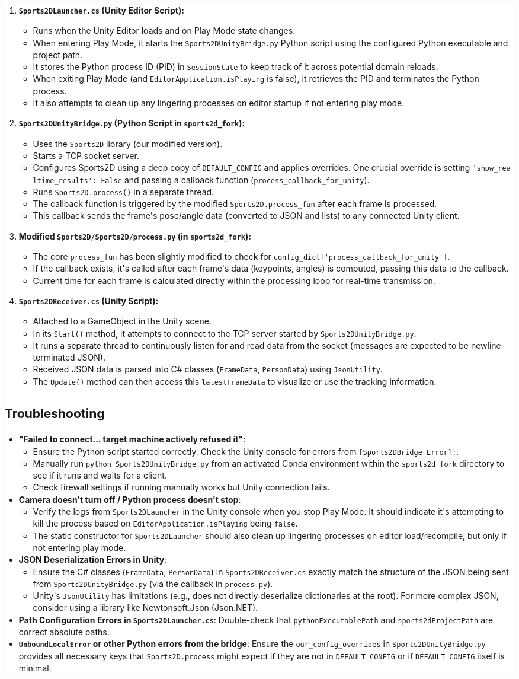 1.  **`Sports2DLauncher.cs` (Unity Editor Script):**

    - Runs when the Unity Editor loads and on Play Mode state changes.
    - When entering Play Mode, it starts the `Sports2DUnityBridge.py` Python script using the configured Python executable and project path.
    - It stores the Python process ID (PID) in `SessionState` to keep track of it across potential domain reloads.
    - When exiting Play Mode (and `EditorApplication.isPlaying` is false), it retrieves the PID and terminates the Python process.
    - It also attempts to clean up any lingering processes on editor startup if not entering play mode.

2.  **`Sports2DUnityBridge.py` (Python Script in `sports2d_fork`):**

    - Uses the `Sports2D` library (our modified version).
    - Starts a TCP socket server.
    - Configures Sports2D using a deep copy of `DEFAULT_CONFIG` and applies overrides. One crucial override is setting `'show_realtime_results': False` and passing a callback function (`process_callback_for_unity`).
    - Runs `Sports2D.process()` in a separate thread.
    - The callback function is triggered by the modified `Sports2D.process_fun` after each frame is processed.
    - This callback sends the frame's pose/angle data (converted to JSON and lists) to any connected Unity client.

3.  **Modified `Sports2D/Sports2D/process.py` (in `sports2d_fork`):**

    - The core `process_fun` has been slightly modified to check for `config_dict['process_callback_for_unity']`.
    - If the callback exists, it's called after each frame's data (keypoints, angles) is computed, passing this data to the callback.
    - Current time for each frame is calculated directly within the processing loop for real-time transmission.

4.  **`Sports2DReceiver.cs` (Unity Script):**
    - Attached to a GameObject in the Unity scene.
    - In its `Start()` method, it attempts to connect to the TCP server started by `Sports2DUnityBridge.py`.
    - It runs a separate thread to continuously listen for and read data from the socket (messages are expected to be newline-terminated JSON).
    - Received JSON data is parsed into C# classes (`FrameData`, `PersonData`) using `JsonUtility`.
    - The `Update()` method can then access this `latestFrameData` to visualize or use the tracking information.

## Troubleshooting

- **"Failed to connect... target machine actively refused it"**:
  - Ensure the Python script started correctly. Check the Unity console for errors from `[Sports2DBridge Error]:`.
  - Manually run `python Sports2DUnityBridge.py` from an activated Conda environment within the `sports2d_fork` directory to see if it runs and waits for a client.
  - Check firewall settings if running manually works but Unity connection fails.
- **Camera doesn't turn off / Python process doesn't stop**:
  - Verify the logs from `Sports2DLauncher` in the Unity console when you stop Play Mode. It should indicate it's attempting to kill the process based on `EditorApplication.isPlaying` being `false`.
  - The static constructor for `Sports2DLauncher` should also clean up lingering processes on editor load/recompile, but only if not entering play mode.
- **JSON Deserialization Errors in Unity**:
  - Ensure the C# classes (`FrameData`, `PersonData`) in `Sports2DReceiver.cs` exactly match the structure of the JSON being sent from `Sports2DUnityBridge.py` (via the callback in `process.py`).
  - Unity's `JsonUtility` has limitations (e.g., does not directly deserialize dictionaries at the root). For more complex JSON, consider using a library like Newtonsoft.Json (Json.NET).
- **Path Configuration Errors in `Sports2DLauncher.cs`**: Double-check that `pythonExecutablePath` and `sports2dProjectPath` are correct absolute paths.
- **`UnboundLocalError` or other Python errors from the bridge**: Ensure the `our_config_overrides` in `Sports2DUnityBridge.py` provides all necessary keys that `Sports2D.process` might expect if they are not in `DEFAULT_CONFIG` or if `DEFAULT_CONFIG` itself is minimal.